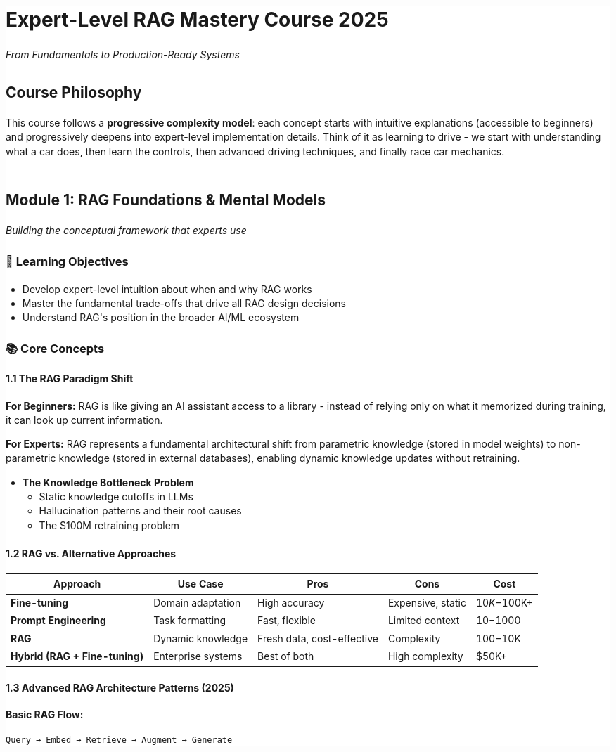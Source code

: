 # Expert-Level RAG Mastery Course 2025
*From Fundamentals to Production-Ready Systems*

## Course Philosophy
This course follows a **progressive complexity model**: each concept starts with intuitive explanations (accessible to beginners) and progressively deepens into expert-level implementation details. Think of it as learning to drive - we start with understanding what a car does, then learn the controls, then advanced driving techniques, and finally race car mechanics.

---

## **Module 1: RAG Foundations & Mental Models**
*Building the conceptual framework that experts use*

### 🎯 **Learning Objectives**
- Develop expert-level intuition about when and why RAG works
- Master the fundamental trade-offs that drive all RAG design decisions
- Understand RAG's position in the broader AI/ML ecosystem

### 📚 **Core Concepts**

#### **1.1 The RAG Paradigm Shift**
**For Beginners:** RAG is like giving an AI assistant access to a library - instead of relying only on what it memorized during training, it can look up current information.

**For Experts:** RAG represents a fundamental architectural shift from parametric knowledge (stored in model weights) to non-parametric knowledge (stored in external databases), enabling dynamic knowledge updates without retraining.

- **The Knowledge Bottleneck Problem**
  - Static knowledge cutoffs in LLMs
  - Hallucination patterns and their root causes
  - The $100M retraining problem

#### **1.2 RAG vs. Alternative Approaches**
| Approach | Use Case | Pros | Cons | Cost |
|----------|----------|------|------|------|
| **Fine-tuning** | Domain adaptation | High accuracy | Expensive, static | $10K-$100K+ |
| **Prompt Engineering** | Task formatting | Fast, flexible | Limited context | $10-$1000 |
| **RAG** | Dynamic knowledge | Fresh data, cost-effective | Complexity | $100-$10K |
| **Hybrid (RAG + Fine-tuning)** | Enterprise systems | Best of both | High complexity | $50K+ |

#### **1.3 Advanced RAG Architecture Patterns (2025)**

**Basic RAG Flow:**
```
Query → Embed → Retrieve → Augment → Generate
```
